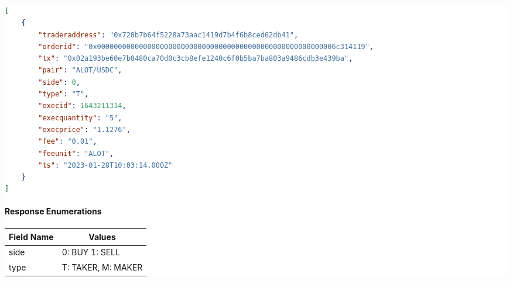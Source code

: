 ```json
[
    {
        "traderaddress": "0x720b7b64f5228a73aac1419d7b4f6b8ced62db41",
        "orderid": "0x000000000000000000000000000000000000000000000000000000006c314119",
        "tx": "0x02a193be60e7b0480ca70d0c3cb8efe1240c6f0b5ba7ba803a9486cdb3e439ba",
        "pair": "ALOT/USDC",
        "side": 0,
        "type": "T",
        "execid": 1643211314,
        "execquantity": "5",
        "execprice": "1.1276",
        "fee": "0.01",
        "feeunit": "ALOT",
        "ts": "2023-01-28T10:03:14.000Z"
    }
]
```

#### Response Enumerations

| **Field Name**  | **Values** |
|-----------------|--------------|
| side         | 0: BUY 1: SELL |
| type         | T: TAKER, M: MAKER |
